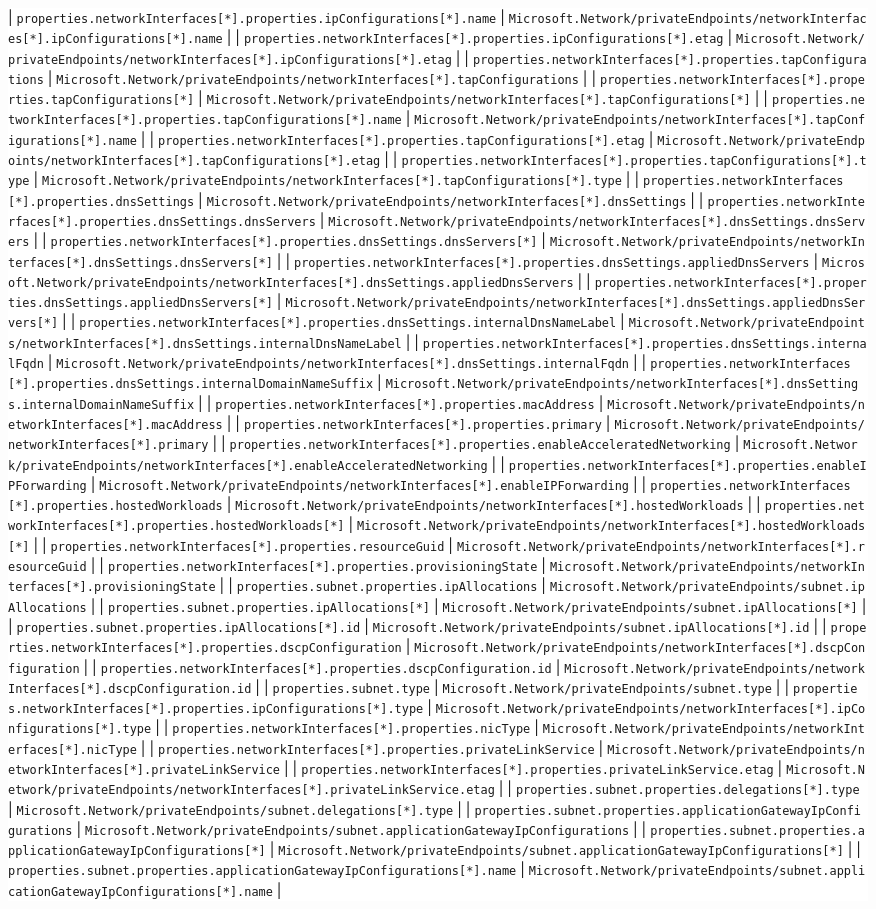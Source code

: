 | `properties.networkInterfaces[*].properties.ipConfigurations[*].name` | `Microsoft.Network/privateEndpoints/networkInterfaces[*].ipConfigurations[*].name` |
| `properties.networkInterfaces[*].properties.ipConfigurations[*].etag` | `Microsoft.Network/privateEndpoints/networkInterfaces[*].ipConfigurations[*].etag` |
| `properties.networkInterfaces[*].properties.tapConfigurations` | `Microsoft.Network/privateEndpoints/networkInterfaces[*].tapConfigurations` |
| `properties.networkInterfaces[*].properties.tapConfigurations[*]` | `Microsoft.Network/privateEndpoints/networkInterfaces[*].tapConfigurations[*]` |
| `properties.networkInterfaces[*].properties.tapConfigurations[*].name` | `Microsoft.Network/privateEndpoints/networkInterfaces[*].tapConfigurations[*].name` |
| `properties.networkInterfaces[*].properties.tapConfigurations[*].etag` | `Microsoft.Network/privateEndpoints/networkInterfaces[*].tapConfigurations[*].etag` |
| `properties.networkInterfaces[*].properties.tapConfigurations[*].type` | `Microsoft.Network/privateEndpoints/networkInterfaces[*].tapConfigurations[*].type` |
| `properties.networkInterfaces[*].properties.dnsSettings` | `Microsoft.Network/privateEndpoints/networkInterfaces[*].dnsSettings` |
| `properties.networkInterfaces[*].properties.dnsSettings.dnsServers` | `Microsoft.Network/privateEndpoints/networkInterfaces[*].dnsSettings.dnsServers` |
| `properties.networkInterfaces[*].properties.dnsSettings.dnsServers[*]` | `Microsoft.Network/privateEndpoints/networkInterfaces[*].dnsSettings.dnsServers[*]` |
| `properties.networkInterfaces[*].properties.dnsSettings.appliedDnsServers` | `Microsoft.Network/privateEndpoints/networkInterfaces[*].dnsSettings.appliedDnsServers` |
| `properties.networkInterfaces[*].properties.dnsSettings.appliedDnsServers[*]` | `Microsoft.Network/privateEndpoints/networkInterfaces[*].dnsSettings.appliedDnsServers[*]` |
| `properties.networkInterfaces[*].properties.dnsSettings.internalDnsNameLabel` | `Microsoft.Network/privateEndpoints/networkInterfaces[*].dnsSettings.internalDnsNameLabel` |
| `properties.networkInterfaces[*].properties.dnsSettings.internalFqdn` | `Microsoft.Network/privateEndpoints/networkInterfaces[*].dnsSettings.internalFqdn` |
| `properties.networkInterfaces[*].properties.dnsSettings.internalDomainNameSuffix` | `Microsoft.Network/privateEndpoints/networkInterfaces[*].dnsSettings.internalDomainNameSuffix` |
| `properties.networkInterfaces[*].properties.macAddress` | `Microsoft.Network/privateEndpoints/networkInterfaces[*].macAddress` |
| `properties.networkInterfaces[*].properties.primary` | `Microsoft.Network/privateEndpoints/networkInterfaces[*].primary` |
| `properties.networkInterfaces[*].properties.enableAcceleratedNetworking` | `Microsoft.Network/privateEndpoints/networkInterfaces[*].enableAcceleratedNetworking` |
| `properties.networkInterfaces[*].properties.enableIPForwarding` | `Microsoft.Network/privateEndpoints/networkInterfaces[*].enableIPForwarding` |
| `properties.networkInterfaces[*].properties.hostedWorkloads` | `Microsoft.Network/privateEndpoints/networkInterfaces[*].hostedWorkloads` |
| `properties.networkInterfaces[*].properties.hostedWorkloads[*]` | `Microsoft.Network/privateEndpoints/networkInterfaces[*].hostedWorkloads[*]` |
| `properties.networkInterfaces[*].properties.resourceGuid` | `Microsoft.Network/privateEndpoints/networkInterfaces[*].resourceGuid` |
| `properties.networkInterfaces[*].properties.provisioningState` | `Microsoft.Network/privateEndpoints/networkInterfaces[*].provisioningState` |
| `properties.subnet.properties.ipAllocations` | `Microsoft.Network/privateEndpoints/subnet.ipAllocations` |
| `properties.subnet.properties.ipAllocations[*]` | `Microsoft.Network/privateEndpoints/subnet.ipAllocations[*]` |
| `properties.subnet.properties.ipAllocations[*].id` | `Microsoft.Network/privateEndpoints/subnet.ipAllocations[*].id` |
| `properties.networkInterfaces[*].properties.dscpConfiguration` | `Microsoft.Network/privateEndpoints/networkInterfaces[*].dscpConfiguration` |
| `properties.networkInterfaces[*].properties.dscpConfiguration.id` | `Microsoft.Network/privateEndpoints/networkInterfaces[*].dscpConfiguration.id` |
| `properties.subnet.type` | `Microsoft.Network/privateEndpoints/subnet.type` |
| `properties.networkInterfaces[*].properties.ipConfigurations[*].type` | `Microsoft.Network/privateEndpoints/networkInterfaces[*].ipConfigurations[*].type` |
| `properties.networkInterfaces[*].properties.nicType` | `Microsoft.Network/privateEndpoints/networkInterfaces[*].nicType` |
| `properties.networkInterfaces[*].properties.privateLinkService` | `Microsoft.Network/privateEndpoints/networkInterfaces[*].privateLinkService` |
| `properties.networkInterfaces[*].properties.privateLinkService.etag` | `Microsoft.Network/privateEndpoints/networkInterfaces[*].privateLinkService.etag` |
| `properties.subnet.properties.delegations[*].type` | `Microsoft.Network/privateEndpoints/subnet.delegations[*].type` |
| `properties.subnet.properties.applicationGatewayIpConfigurations` | `Microsoft.Network/privateEndpoints/subnet.applicationGatewayIpConfigurations` |
| `properties.subnet.properties.applicationGatewayIpConfigurations[*]` | `Microsoft.Network/privateEndpoints/subnet.applicationGatewayIpConfigurations[*]` |
| `properties.subnet.properties.applicationGatewayIpConfigurations[*].name` | `Microsoft.Network/privateEndpoints/subnet.applicationGatewayIpConfigurations[*].name` |